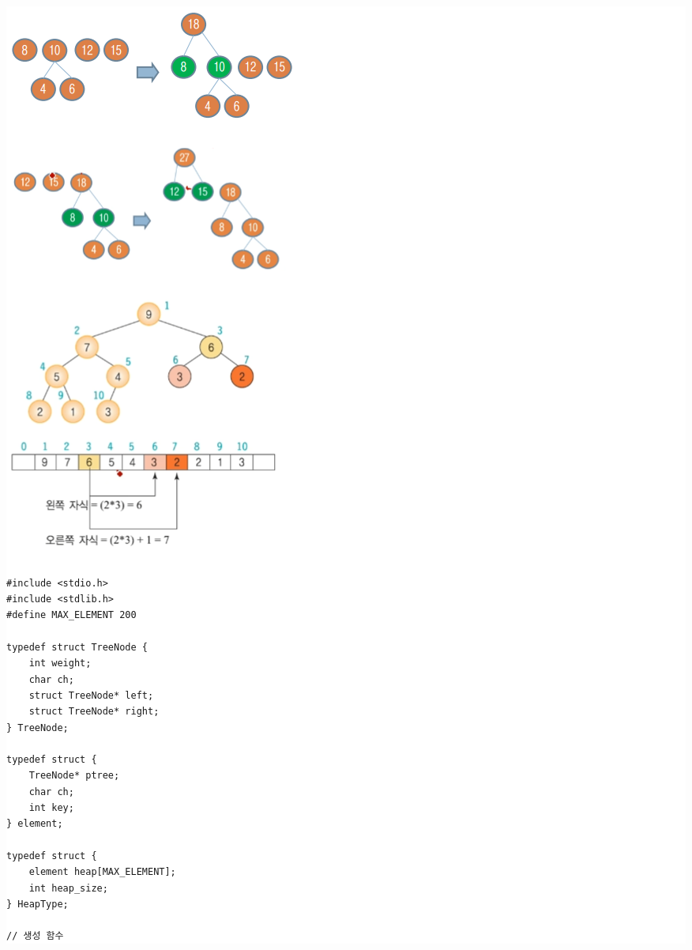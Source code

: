 ![](media/img-93.png)

![](media/img-94.png)

![](media/img-97.png)

```
#include <stdio.h>
#include <stdlib.h>
#define MAX_ELEMENT 200

typedef struct TreeNode {
	int weight;
	char ch;
	struct TreeNode* left;
	struct TreeNode* right;
} TreeNode;

typedef struct {
	TreeNode* ptree;
	char ch;
	int key;
} element;

typedef struct {
	element heap[MAX_ELEMENT];
	int heap_size;
} HeapType;

// 생성 함수
```